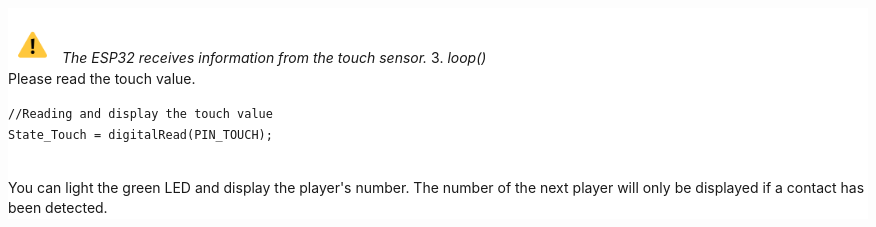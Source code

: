 <br><img src="/DIY_Projects/Image/Warning_sghr.PNG" alt="warning" width="50"/> *The ESP32 receives information from the touch sensor.*
3. *loop()*
<br>Please read the touch value.

```
//Reading and display the touch value
State_Touch = digitalRead(PIN_TOUCH);
```

<br>You can light the green LED and display the player's number. The number of the next player will only be displayed if a contact has been detected.